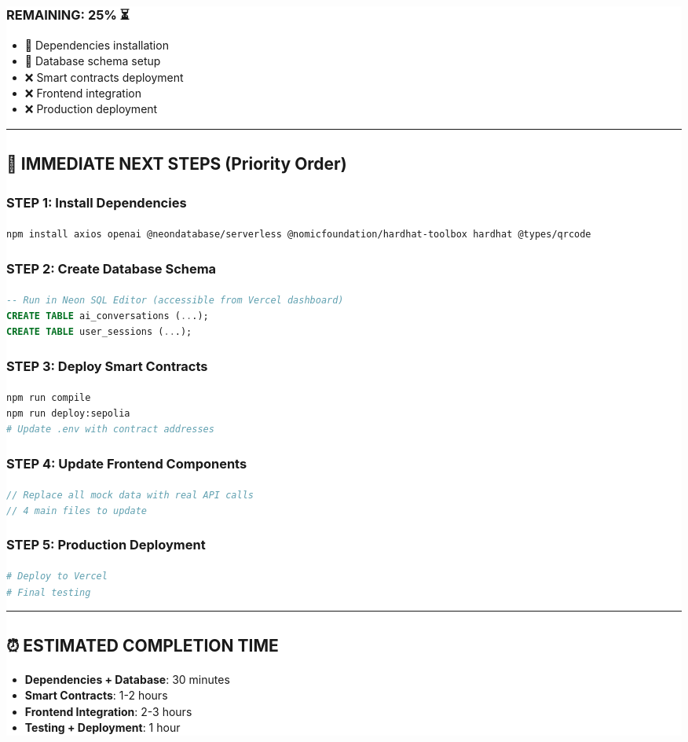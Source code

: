 ### **REMAINING**: 25% ⏳
- 🔄 Dependencies installation
- 🔄 Database schema setup
- ❌ Smart contracts deployment
- ❌ Frontend integration
- ❌ Production deployment

---

## 🎯 **IMMEDIATE NEXT STEPS (Priority Order)**

### **STEP 1**: Install Dependencies
```bash
npm install axios openai @neondatabase/serverless @nomicfoundation/hardhat-toolbox hardhat @types/qrcode
```

### **STEP 2**: Create Database Schema
```sql
-- Run in Neon SQL Editor (accessible from Vercel dashboard)
CREATE TABLE ai_conversations (...);
CREATE TABLE user_sessions (...);
```

### **STEP 3**: Deploy Smart Contracts
```bash
npm run compile
npm run deploy:sepolia
# Update .env with contract addresses
```

### **STEP 4**: Update Frontend Components
```typescript
// Replace all mock data with real API calls
// 4 main files to update
```

### **STEP 5**: Production Deployment
```bash
# Deploy to Vercel
# Final testing
```

---

## ⏰ **ESTIMATED COMPLETION TIME**

- **Dependencies + Database**: 30 minutes
- **Smart Contracts**: 1-2 hours  
- **Frontend Integration**: 2-3 hours
- **Testing + Deployment**: 1 hour
